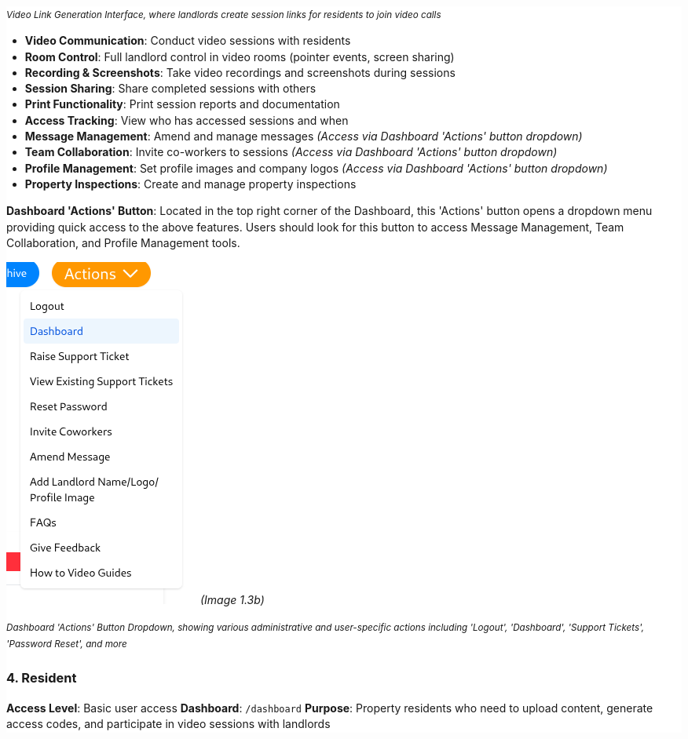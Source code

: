   <small>*Video Link Generation Interface, where landlords create session links for residents to join video calls*</small>
- **Video Communication**: Conduct video sessions with residents
- **Room Control**: Full landlord control in video rooms (pointer events, screen sharing)
- **Recording & Screenshots**: Take video recordings and screenshots during sessions
- **Session Sharing**: Share completed sessions with others
- **Print Functionality**: Print session reports and documentation
- **Access Tracking**: View who has accessed sessions and when
- **Message Management**: Amend and manage messages *(Access via Dashboard 'Actions' button dropdown)*
- **Team Collaboration**: Invite co-workers to sessions *(Access via Dashboard 'Actions' button dropdown)*
- **Profile Management**: Set profile images and company logos *(Access via Dashboard 'Actions' button dropdown)*
- **Property Inspections**: Create and manage property inspections

**Dashboard 'Actions' Button**: Located in the top right corner of the Dashboard, this 'Actions' button opens a dropdown menu providing quick access to the above features. Users should look for this button to access Message Management, Team Collaboration, and Profile Management tools.

![Dashboard Action Button Dropdown](./screenshots/action-dropdown.png) *(Image 1.3b)*

<small>*Dashboard 'Actions' Button Dropdown, showing various administrative and user-specific actions including 'Logout', 'Dashboard', 'Support Tickets', 'Password Reset', and more*</small>

### 4. Resident
**Access Level**: Basic user access
**Dashboard**: `/dashboard`
**Purpose**: Property residents who need to upload content, generate access codes, and participate in video sessions with landlords
